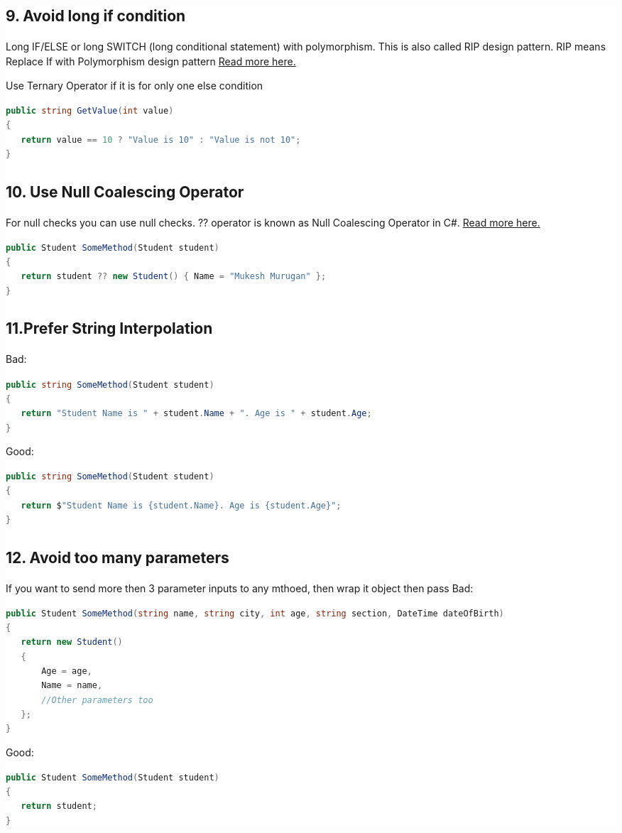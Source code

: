 ## 9. Avoid long if condition
Long IF/ELSE or long SWITCH (long conditional statement) with polymorphism. This is also called RIP design pattern. RIP means Replace If with Polymorphism design pattern
[Read more here.](https://www.c-sharpcorner.com/article/replace-conditional-statements-ifelse-or-switch-with-factory/)

Use Ternary Operator if it is for only one else condition
```c#
public string GetValue(int value)
{
   return value == 10 ? "Value is 10" : "Value is not 10";
}
```

## 10. Use Null Coalescing Operator
For null checks you can use null checks. ?? operator is known as Null Coalescing Operator in C#. [Read more here.](https://docs.microsoft.com/en-us/dotnet/csharp/language-reference/operators/null-coalescing-operator)

```c#
public Student SomeMethod(Student student)
{
   return student ?? new Student() { Name = "Mukesh Murugan" };
}
```

## 11.Prefer String Interpolation

Bad:
```c#
public string SomeMethod(Student student)
{
   return "Student Name is " + student.Name + ". Age is " + student.Age;
}
```
Good:
```c#
public string SomeMethod(Student student)
{
   return $"Student Name is {student.Name}. Age is {student.Age}";
}
```

## 12. Avoid too many parameters
If you want to send more then 3 parameter inputs to any mthoed, then wrap it object then pass
Bad:
```c#
public Student SomeMethod(string name, string city, int age, string section, DateTime dateOfBirth)
{
   return new Student()
   {
       Age = age,
       Name = name,
       //Other parameters too
   };
}
```
Good:
```c#
public Student SomeMethod(Student student)
{
   return student;
}
```

